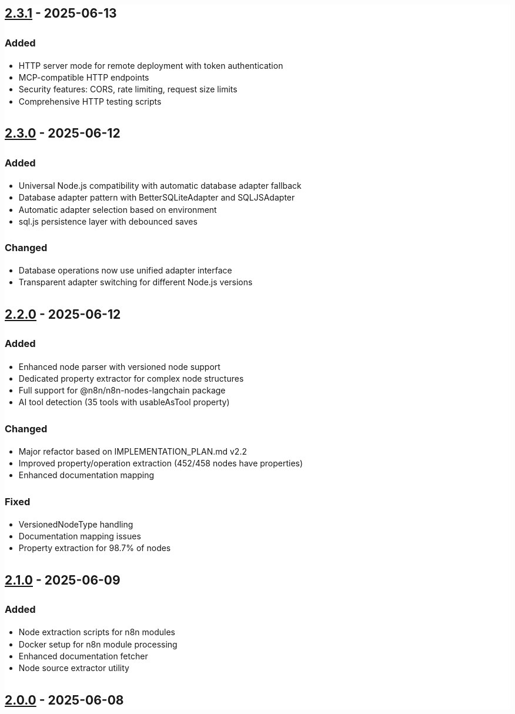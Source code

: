 ## [2.3.1] - 2025-06-13

### Added
- HTTP server mode for remote deployment with token authentication
- MCP-compatible HTTP endpoints
- Security features: CORS, rate limiting, request size limits
- Comprehensive HTTP testing scripts

## [2.3.0] - 2025-06-12

### Added
- Universal Node.js compatibility with automatic database adapter fallback
- Database adapter pattern with BetterSQLiteAdapter and SQLJSAdapter
- Automatic adapter selection based on environment
- sql.js persistence layer with debounced saves

### Changed
- Database operations now use unified adapter interface
- Transparent adapter switching for different Node.js versions

## [2.2.0] - 2025-06-12

### Added
- Enhanced node parser with versioned node support
- Dedicated property extractor for complex node structures
- Full support for @n8n/n8n-nodes-langchain package
- AI tool detection (35 tools with usableAsTool property)

### Changed
- Major refactor based on IMPLEMENTATION_PLAN.md v2.2
- Improved property/operation extraction (452/458 nodes have properties)
- Enhanced documentation mapping

### Fixed
- VersionedNodeType handling
- Documentation mapping issues
- Property extraction for 98.7% of nodes

## [2.1.0] - 2025-06-09

### Added
- Node extraction scripts for n8n modules
- Docker setup for n8n module processing
- Enhanced documentation fetcher
- Node source extractor utility

## [2.0.0] - 2025-06-08


[2.10.4]: https://github.com/czlonkowski/n8n-mcp/compare/v2.10.3...v2.10.4
[2.10.3]: https://github.com/czlonkowski/n8n-mcp/compare/v2.10.2...v2.10.3
[2.10.2]: https://github.com/czlonkowski/n8n-mcp/compare/v2.10.1...v2.10.2
[2.10.1]: https://github.com/czlonkowski/n8n-mcp/compare/v2.10.0...v2.10.1
[2.10.0]: https://github.com/czlonkowski/n8n-mcp/compare/v2.9.1...v2.10.0
[2.9.1]: https://github.com/czlonkowski/n8n-mcp/compare/v2.9.0...v2.9.1
[2.9.0]: https://github.com/czlonkowski/n8n-mcp/compare/v2.8.3...v2.9.0
[2.8.3]: https://github.com/czlonkowski/n8n-mcp/compare/v2.8.2...v2.8.3
[2.8.2]: https://github.com/czlonkowski/n8n-mcp/compare/v2.8.0...v2.8.2
[2.8.0]: https://github.com/czlonkowski/n8n-mcp/compare/v2.7.23...v2.8.0
[2.7.23]: https://github.com/czlonkowski/n8n-mcp/compare/v2.7.22...v2.7.23
[2.7.22]: https://github.com/czlonkowski/n8n-mcp/compare/v2.7.21...v2.7.22
[2.7.21]: https://github.com/czlonkowski/n8n-mcp/compare/v2.7.20...v2.7.21
[2.7.20]: https://github.com/czlonkowski/n8n-mcp/compare/v2.7.19...v2.7.20
[2.7.19]: https://github.com/czlonkowski/n8n-mcp/compare/v2.7.18...v2.7.19
[2.7.18]: https://github.com/czlonkowski/n8n-mcp/compare/v2.7.17...v2.7.18
[2.7.17]: https://github.com/czlonkowski/n8n-mcp/compare/v2.7.16...v2.7.17
[2.7.16]: https://github.com/czlonkowski/n8n-mcp/compare/v2.7.15...v2.7.16
[2.7.15]: https://github.com/czlonkowski/n8n-mcp/compare/v2.7.13...v2.7.15
[2.7.13]: https://github.com/czlonkowski/n8n-mcp/compare/v2.7.12...v2.7.13
[2.7.12]: https://github.com/czlonkowski/n8n-mcp/compare/v2.7.11...v2.7.12
[2.7.11]: https://github.com/czlonkowski/n8n-mcp/compare/v2.7.10...v2.7.11
[2.7.10]: https://github.com/czlonkowski/n8n-mcp/compare/v2.7.8...v2.7.10
[2.7.8]: https://github.com/czlonkowski/n8n-mcp/compare/v2.7.5...v2.7.8
[2.7.5]: https://github.com/czlonkowski/n8n-mcp/compare/v2.7.4...v2.7.5
[2.7.4]: https://github.com/czlonkowski/n8n-mcp/compare/v2.7.3...v2.7.4
[2.7.3]: https://github.com/czlonkowski/n8n-mcp/compare/v2.7.2...v2.7.3
[2.7.2]: https://github.com/czlonkowski/n8n-mcp/compare/v2.7.1...v2.7.2
[2.7.1]: https://github.com/czlonkowski/n8n-mcp/compare/v2.7.0...v2.7.1
[2.7.0]: https://github.com/czlonkowski/n8n-mcp/compare/v2.6.3...v2.7.0
[2.6.3]: https://github.com/czlonkowski/n8n-mcp/compare/v2.6.2...v2.6.3
[2.6.2]: https://github.com/czlonkowski/n8n-mcp/compare/v2.6.1...v2.6.2
[2.6.1]: https://github.com/czlonkowski/n8n-mcp/compare/v2.6.0...v2.6.1
[2.6.0]: https://github.com/czlonkowski/n8n-mcp/compare/v2.5.1...v2.6.0
[2.5.1]: https://github.com/czlonkowski/n8n-mcp/compare/v2.5.0...v2.5.1
[2.5.0]: https://github.com/czlonkowski/n8n-mcp/compare/v2.4.2...v2.5.0
[2.4.2]: https://github.com/czlonkowski/n8n-mcp/compare/v2.4.1...v2.4.2
[2.4.1]: https://github.com/czlonkowski/n8n-mcp/compare/v2.4.0...v2.4.1
[2.4.0]: https://github.com/czlonkowski/n8n-mcp/compare/v2.3.3...v2.4.0
[2.3.3]: https://github.com/czlonkowski/n8n-mcp/compare/v2.3.2...v2.3.3
[2.3.2]: https://github.com/czlonkowski/n8n-mcp/compare/v2.3.1...v2.3.2
[2.3.1]: https://github.com/czlonkowski/n8n-mcp/compare/v2.3.0...v2.3.1
[2.3.0]: https://github.com/czlonkowski/n8n-mcp/compare/v2.2.0...v2.3.0
[2.2.0]: https://github.com/czlonkowski/n8n-mcp/compare/v2.1.0...v2.2.0
[2.1.0]: https://github.com/czlonkowski/n8n-mcp/compare/v2.0.0...v2.1.0
[2.0.0]: https://github.com/czlonkowski/n8n-mcp/compare/v1.0.0...v2.0.0
[1.0.0]: https://github.com/czlonkowski/n8n-mcp/releases/tag/v1.0.0